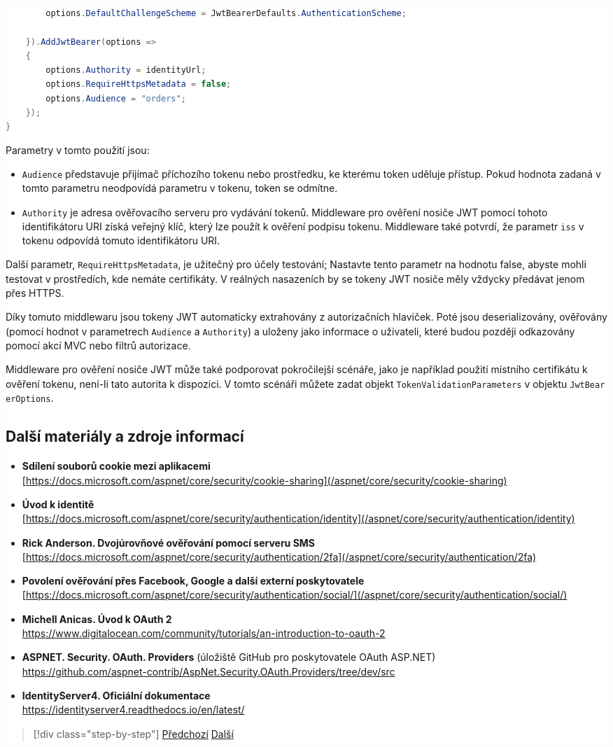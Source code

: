 ```csharp
        options.DefaultChallengeScheme = JwtBearerDefaults.AuthenticationScheme;

    }).AddJwtBearer(options =>
    {
        options.Authority = identityUrl;
        options.RequireHttpsMetadata = false;
        options.Audience = "orders";
    });
}
```

Parametry v tomto použití jsou:

- `Audience` představuje přijímač příchozího tokenu nebo prostředku, ke kterému token uděluje přístup. Pokud hodnota zadaná v tomto parametru neodpovídá parametru v tokenu, token se odmítne.

- `Authority` je adresa ověřovacího serveru pro vydávání tokenů. Middleware pro ověření nosiče JWT pomocí tohoto identifikátoru URI získá veřejný klíč, který lze použít k ověření podpisu tokenu. Middleware také potvrdí, že parametr `iss` v tokenu odpovídá tomuto identifikátoru URI.

Další parametr, `RequireHttpsMetadata`, je užitečný pro účely testování; Nastavte tento parametr na hodnotu false, abyste mohli testovat v prostředích, kde nemáte certifikáty. V reálných nasazeních by se tokeny JWT nosiče měly vždycky předávat jenom přes HTTPS.

Díky tomuto middlewaru jsou tokeny JWT automaticky extrahovány z autorizačních hlaviček. Poté jsou deserializovány, ověřovány (pomocí hodnot v parametrech `Audience` a `Authority`) a uloženy jako informace o uživateli, které budou později odkazovány pomocí akcí MVC nebo filtrů autorizace.

Middleware pro ověření nosiče JWT může také podporovat pokročilejší scénáře, jako je například použití místního certifikátu k ověření tokenu, není-li tato autorita k dispozici. V tomto scénáři můžete zadat objekt `TokenValidationParameters` v objektu `JwtBearerOptions`.

## <a name="additional-resources"></a>Další materiály a zdroje informací

- **Sdílení souborů cookie mezi aplikacemi** \
  [https://docs.microsoft.com/aspnet/core/security/cookie-sharing](/aspnet/core/security/cookie-sharing)

- **Úvod k identitě** \
  [https://docs.microsoft.com/aspnet/core/security/authentication/identity](/aspnet/core/security/authentication/identity)

- **Rick Anderson. Dvojúrovňové ověřování pomocí serveru SMS** \
  [https://docs.microsoft.com/aspnet/core/security/authentication/2fa](/aspnet/core/security/authentication/2fa)

- **Povolení ověřování přes Facebook, Google a další externí poskytovatele** \
  [https://docs.microsoft.com/aspnet/core/security/authentication/social/](/aspnet/core/security/authentication/social/)

- **Michell Anicas. Úvod k OAuth 2** \
  <https://www.digitalocean.com/community/tutorials/an-introduction-to-oauth-2>

- **ASPNET. Security. OAuth. Providers** (úložiště GitHub pro poskytovatele OAuth ASP.NET) \
  <https://github.com/aspnet-contrib/AspNet.Security.OAuth.Providers/tree/dev/src>

- **IdentityServer4. Oficiální dokumentace** \
  <https://identityserver4.readthedocs.io/en/latest/>

>[!div class="step-by-step"]
>[Předchozí](../implement-resilient-applications/monitor-app-health.md)
>[Další](authorization-net-microservices-web-applications.md)
